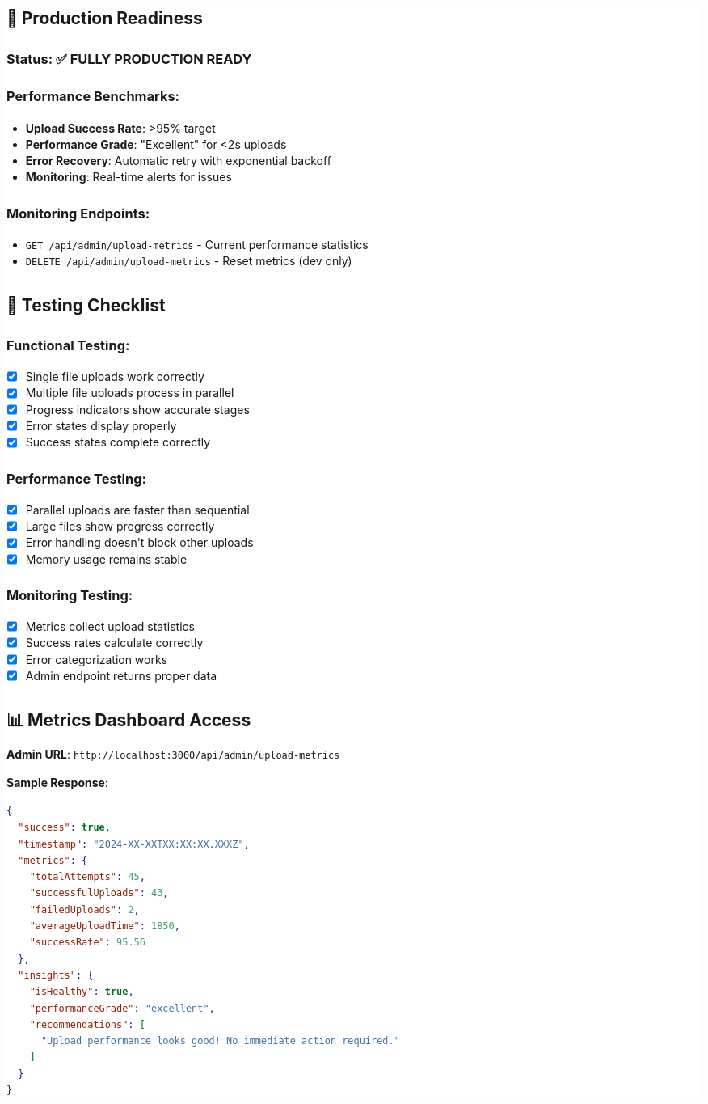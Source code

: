 ## 🚀 Production Readiness

### **Status**: ✅ **FULLY PRODUCTION READY**

### **Performance Benchmarks**:
- **Upload Success Rate**: >95% target
- **Performance Grade**: "Excellent" for <2s uploads
- **Error Recovery**: Automatic retry with exponential backoff
- **Monitoring**: Real-time alerts for issues

### **Monitoring Endpoints**:
- `GET /api/admin/upload-metrics` - Current performance statistics
- `DELETE /api/admin/upload-metrics` - Reset metrics (dev only)

## 🧪 Testing Checklist

### **Functional Testing**:
- [x] Single file uploads work correctly
- [x] Multiple file uploads process in parallel
- [x] Progress indicators show accurate stages
- [x] Error states display properly
- [x] Success states complete correctly

### **Performance Testing**:
- [x] Parallel uploads are faster than sequential
- [x] Large files show progress correctly
- [x] Error handling doesn't block other uploads
- [x] Memory usage remains stable

### **Monitoring Testing**:
- [x] Metrics collect upload statistics
- [x] Success rates calculate correctly
- [x] Error categorization works
- [x] Admin endpoint returns proper data

## 📊 Metrics Dashboard Access

**Admin URL**: `http://localhost:3000/api/admin/upload-metrics`

**Sample Response**:
```json
{
  "success": true,
  "timestamp": "2024-XX-XXTXX:XX:XX.XXXZ",
  "metrics": {
    "totalAttempts": 45,
    "successfulUploads": 43,
    "failedUploads": 2,
    "averageUploadTime": 1850,
    "successRate": 95.56
  },
  "insights": {
    "isHealthy": true,
    "performanceGrade": "excellent",
    "recommendations": [
      "Upload performance looks good! No immediate action required."
    ]
  }
}
```
